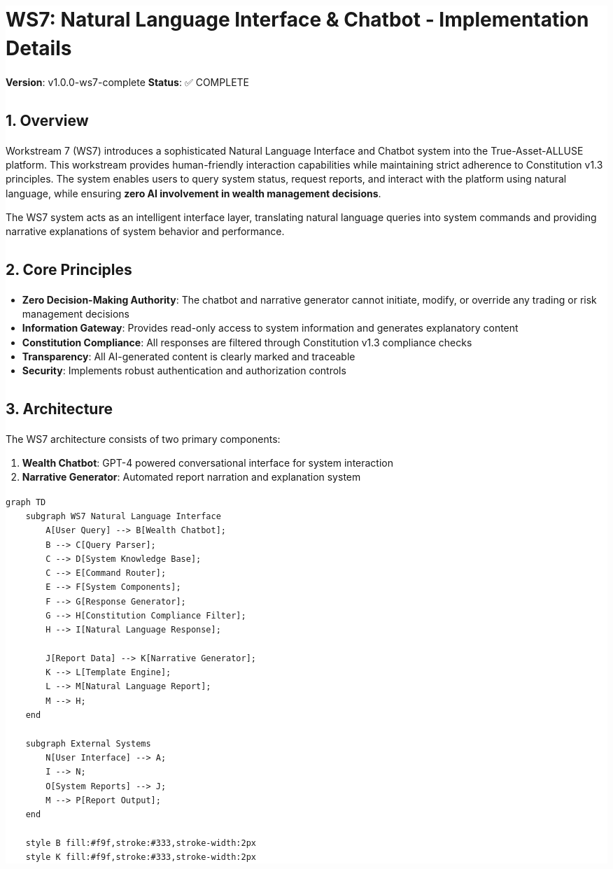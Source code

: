 # WS7: Natural Language Interface & Chatbot - Implementation Details

**Version**: v1.0.0-ws7-complete
**Status**: ✅ COMPLETE

## 1. Overview

Workstream 7 (WS7) introduces a sophisticated Natural Language Interface and Chatbot system into the True-Asset-ALLUSE platform. This workstream provides human-friendly interaction capabilities while maintaining strict adherence to Constitution v1.3 principles. The system enables users to query system status, request reports, and interact with the platform using natural language, while ensuring **zero AI involvement in wealth management decisions**.

The WS7 system acts as an intelligent interface layer, translating natural language queries into system commands and providing narrative explanations of system behavior and performance.

## 2. Core Principles

- **Zero Decision-Making Authority**: The chatbot and narrative generator cannot initiate, modify, or override any trading or risk management decisions
- **Information Gateway**: Provides read-only access to system information and generates explanatory content
- **Constitution Compliance**: All responses are filtered through Constitution v1.3 compliance checks
- **Transparency**: All AI-generated content is clearly marked and traceable
- **Security**: Implements robust authentication and authorization controls

## 3. Architecture

The WS7 architecture consists of two primary components:

1. **Wealth Chatbot**: GPT-4 powered conversational interface for system interaction
2. **Narrative Generator**: Automated report narration and explanation system

```mermaid
graph TD
    subgraph WS7 Natural Language Interface
        A[User Query] --> B[Wealth Chatbot];
        B --> C[Query Parser];
        C --> D[System Knowledge Base];
        C --> E[Command Router];
        E --> F[System Components];
        F --> G[Response Generator];
        G --> H[Constitution Compliance Filter];
        H --> I[Natural Language Response];
        
        J[Report Data] --> K[Narrative Generator];
        K --> L[Template Engine];
        L --> M[Natural Language Report];
        M --> H;
    end

    subgraph External Systems
        N[User Interface] --> A;
        I --> N;
        O[System Reports] --> J;
        M --> P[Report Output];
    end

    style B fill:#f9f,stroke:#333,stroke-width:2px
    style K fill:#f9f,stroke:#333,stroke-width:2px
```
